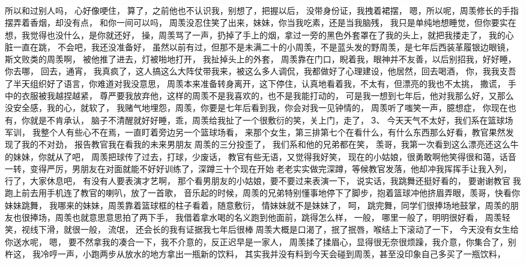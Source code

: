所以和过别人吗，
心好像哽住，
算了，之前他也不认识我，别想了，把握以后，
没带身份证，我拽着裙摆，
嗯，所以呢，周羡修长的手指摆弄着香烟，却没有点，
和你一间可以吗，
周羡没忍住笑了出来，妹妹，你当我吃素，还是当我脑残，
我只是单纯地想睡觉，但你要实在想，我觉得也没什么，是你就还好，
操，周羡骂了一声，扔掉了手上的烟，拿过一旁的黑色外套罩在了我的头上，就把我搂走了，
我的心脏一直在跳，
不会吧，我还没准备好，
虽然以前有过，但那不是未满二十的小周羡，不是蓝头发的野周羡，是七年后西装革履银边眼镜，斯文败类的周羡啊，
被他推了进去，灯被啪地打开，
我扯掉头上的外套，
周羡靠在门口，睨着我，眼神并不友善，以后别招我，好好睡，
你去哪，
回去，通宵，
我真疯了，这人搞这么大阵仗带我来，被这么多人调侃，我都做好了心理建设，他居然，回去喝酒，
你，我我支吾了半天组织好了语言，你难道对我没意思，
周羡本来准备转身离开，这下停住，认真地看着我，不太有，但漂亮的我也不太挑，
撒谎，
手中的衣服被我越捏越紧，
尊严要我放弃他，这样的周羡不是我喜欢的，也不是我能打动的，
可是我一想到七年后，他对我那么好，又那么没安全感，我的心，就软了，
我赌气地埋怨，周羡，你要是七年后看到我，你会对我一见钟情的，
周羡听了嗤笑一声，臆想症，
你现在也有，你就是不肯承认，
脑子不清醒就好好睡，乖，周羡给我扯了一个很敷衍的笑，关上门，走了，
3、
今天天气不太好，我们系在篮球场军训，
我整个人有些心不在焉，一直盯着旁边另一个篮球场看，
来那个女生，第三排第七个在看什么，有什么东西那么好看，教官果然发现了我的不对劲，
报告教官我在看我的未来男朋友
周羡的三分投歪了，
我们系和他的兄弟都在笑，
羡哥，我第一次看到这么漂亮还这么牛的妹妹，你就从了吧，
周羡把球传了过去，打球，少废话，
教官有些无语，又觉得我好笑，
现在的小姑娘，很勇敢啊他笑得很和蔼，话音一转，变得严厉，男朋友在对面就能不好好训练了，深蹲三十个现在开始
老老实实做完深蹲，等候教官发落，他却冲我挥挥手让我入列，
行了，大家休息吧，
有没有人要表演才艺啊，
那个看男朋友的小姑娘，要不要过来表演一下，
说实话，我跳舞还挺好看的，
要谢谢教官
我跑上前去用手机连了教官的喇叭，放了一首歌，
音乐起的时候，周羡的兄弟特别懂事地停下了脚步，抱着篮球冲他挤眉弄眼，羡哥，快看你妹妹跳舞，
我哪来的妹妹，周羡靠着篮球框的柱子看着，随意敷衍，
情妹妹就不是妹妹了，
呵，
跳完舞，同学们很捧场地鼓掌，周羡的朋友也很捧场，周羡也就意思意思拍了两下手，
我借着拿水喝的名义跑到他面前，跳得怎么样，
一般，
哪里一般了，明明很好看，
周羡轻笑，视线下滑，就很一般，
流氓，
还会长的我有证据我七年后很棒
周羡大概是口渴了，抿了抿唇，喉结上下滚动了一下，
今天没有女生给你送水呢，
嗯，
要不然拿我的凑合一下，我不介意的，反正迟早是一家人，
周羡揉了揉眉心，显得很无奈很烦躁，我介意，你集合了，别杵这，
我冷哼一声，小跑两步从放水的地方拿出一瓶新的饮料，
其实我并没有料到今天会碰到周羡，甚至没印象自己多买了一瓶饮料，